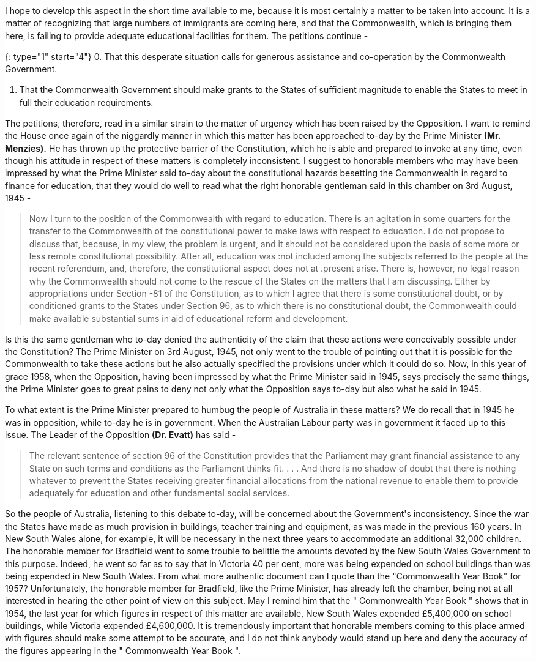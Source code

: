 I hope to develop this aspect in the short time available to me, because it is most certainly a matter to be taken into account. It is a matter of recognizing that large numbers of immigrants are coming here, and that the Commonwealth, which is bringing them here, is failing to provide adequate educational facilities for them. The petitions continue - 

{: type="1" start="4"}
0. That this desperate situation calls for generous assistance and co-operation by the Commonwealth Government. 
1. That the Commonwealth Government should make grants to the States of sufficient magnitude to enable the States to meet in full their education requirements. 

The petitions, therefore, read in a similar strain to the matter of urgency which has been raised by the Opposition. I want to remind the House once again of the niggardly manner in which this matter has been approached to-day by the Prime Minister  **(Mr. Menzies).**  He has thrown up the protective barrier of the Constitution, which he is able and prepared to invoke at any time, even though his attitude in respect of these matters is completely inconsistent. I suggest to honorable members who may have been impressed by what the Prime Minister said to-day about the constitutional hazards besetting the Commonwealth in regard to finance for education, that they would do well to read what the right honorable gentleman said in this chamber on 3rd August, 1945 - 

  >Now I turn to the position of the Commonwealth with regard to education. There is an agitation in some quarters for the transfer to the Commonwealth of the constitutional power to make laws with respect to education. I do not propose to discuss that, because, in my view, the problem is urgent, and it should not be considered upon the basis of some more or less remote constitutional possibility. After all, education was :not included among the subjects referred to the people at the recent referendum, and, therefore, the constitutional aspect does not at .present arise. There is, however, no legal reason why the Commonwealth should not come to the rescue of the States on the matters that I am discussing. Either by appropriations under Section -81 of the Constitution, as to which I agree that there is some constitutional doubt, or by conditioned grants to the States under Section 96, as to which there is no constitutional doubt, the Commonwealth could make available substantial sums in aid of educational reform and development. 

Is this the same gentleman who to-day denied the authenticity of the claim that these actions were conceivably possible under the Constitution? The Prime Minister on 3rd August, 1945, not only went to the trouble of pointing out that it is possible for the Commonwealth to take these actions but he also actually specified the provisions under which it could do so. Now, in this year of grace 1958, when the Opposition, having been impressed by what the Prime Minister said in 1945, says precisely the same things, the Prime Minister goes to great pains to deny not only what the Opposition says to-day but also what he said in 1945. 

To what extent is the Prime Minister prepared to humbug the people of Australia in these matters? We do recall that in 1945 he was in opposition, while to-day he is in government. When the Australian Labour party was in government it faced up to this issue. The Leader of the Opposition  **(Dr. Evatt)**  has said - 

  >The relevant sentence of section 96 of the Constitution provides that the Parliament may grant financial assistance to any State on such terms and conditions as the Parliament thinks fit. . . . And there is no shadow of doubt that there is nothing whatever to prevent the States receiving greater financial allocations from the national revenue to enable them to provide adequately for education and other fundamental social services. 

So the people of Australia, listening to this debate to-day, will be concerned about the Government's inconsistency. Since the war the States have made as much provision in buildings, teacher training and equipment, as was made in the previous 160 years. In New South Wales alone, for example, it will be necessary in the next three years to accommodate an additional 32,000 children. The honorable member for Bradfield went to some trouble to belittle the amounts devoted by the New South Wales Government to this purpose. Indeed, he went so far as to say that in Victoria 40 per cent, more was being expended on school buildings than was being expended in New South Wales. From what more authentic document can I quote than the "Commonwealth Year Book" for 1957? Unfortunately, the honorable member for Bradfield, like the Prime Minister, has already left the chamber, being not at all interested in hearing the other point of view on this subject. May I remind him that the " Commonwealth Year Book " shows that in 1954, the last year for which figures in respect of this matter are available, New South Wales expended £5,400,000 on school buildings, while Victoria expended £4,600,000. It is tremendously important that honorable members coming to this place armed with figures should make some attempt to be accurate, and I do not think anybody would stand up here and deny the accuracy of the figures appearing in the " Commonwealth Year Book ". 
